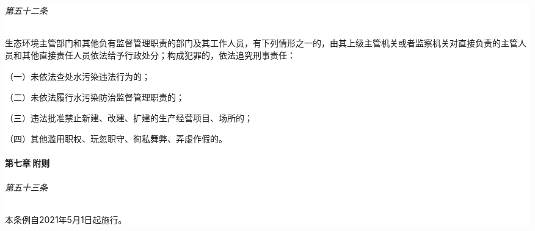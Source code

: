 ###### 第五十二条

生态环境主管部门和其他负有监督管理职责的部门及其工作人员，有下列情形之一的，由其上级主管机关或者监察机关对直接负责的主管人员和其他直接责任人员依法给予行政处分；构成犯罪的，依法追究刑事责任：

（一）未依法查处水污染违法行为的；

（二）未依法履行水污染防治监督管理职责的；

（三）违法批准禁止新建、改建、扩建的生产经营项目、场所的；

（四）其他滥用职权、玩忽职守、徇私舞弊、弄虚作假的。

#### 第七章 附则

###### 第五十三条

本条例自2021年5月1日起施行。

